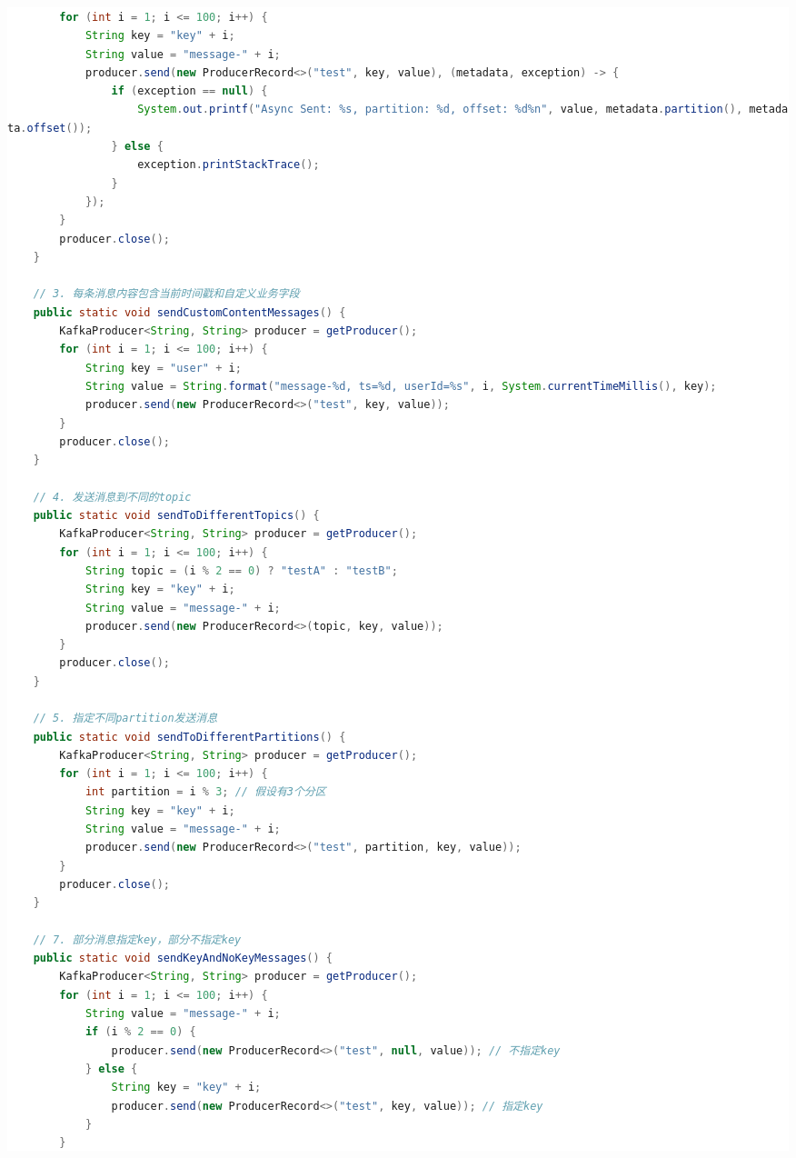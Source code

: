 ```java
        for (int i = 1; i <= 100; i++) {
            String key = "key" + i;
            String value = "message-" + i;
            producer.send(new ProducerRecord<>("test", key, value), (metadata, exception) -> {
                if (exception == null) {
                    System.out.printf("Async Sent: %s, partition: %d, offset: %d%n", value, metadata.partition(), metadata.offset());
                } else {
                    exception.printStackTrace();
                }
            });
        }
        producer.close();
    }

    // 3. 每条消息内容包含当前时间戳和自定义业务字段
    public static void sendCustomContentMessages() {
        KafkaProducer<String, String> producer = getProducer();
        for (int i = 1; i <= 100; i++) {
            String key = "user" + i;
            String value = String.format("message-%d, ts=%d, userId=%s", i, System.currentTimeMillis(), key);
            producer.send(new ProducerRecord<>("test", key, value));
        }
        producer.close();
    }

    // 4. 发送消息到不同的topic
    public static void sendToDifferentTopics() {
        KafkaProducer<String, String> producer = getProducer();
        for (int i = 1; i <= 100; i++) {
            String topic = (i % 2 == 0) ? "testA" : "testB";
            String key = "key" + i;
            String value = "message-" + i;
            producer.send(new ProducerRecord<>(topic, key, value));
        }
        producer.close();
    }

    // 5. 指定不同partition发送消息
    public static void sendToDifferentPartitions() {
        KafkaProducer<String, String> producer = getProducer();
        for (int i = 1; i <= 100; i++) {
            int partition = i % 3; // 假设有3个分区
            String key = "key" + i;
            String value = "message-" + i;
            producer.send(new ProducerRecord<>("test", partition, key, value));
        }
        producer.close();
    }

    // 7. 部分消息指定key，部分不指定key
    public static void sendKeyAndNoKeyMessages() {
        KafkaProducer<String, String> producer = getProducer();
        for (int i = 1; i <= 100; i++) {
            String value = "message-" + i;
            if (i % 2 == 0) {
                producer.send(new ProducerRecord<>("test", null, value)); // 不指定key
            } else {
                String key = "key" + i;
                producer.send(new ProducerRecord<>("test", key, value)); // 指定key
            }
        }
```
